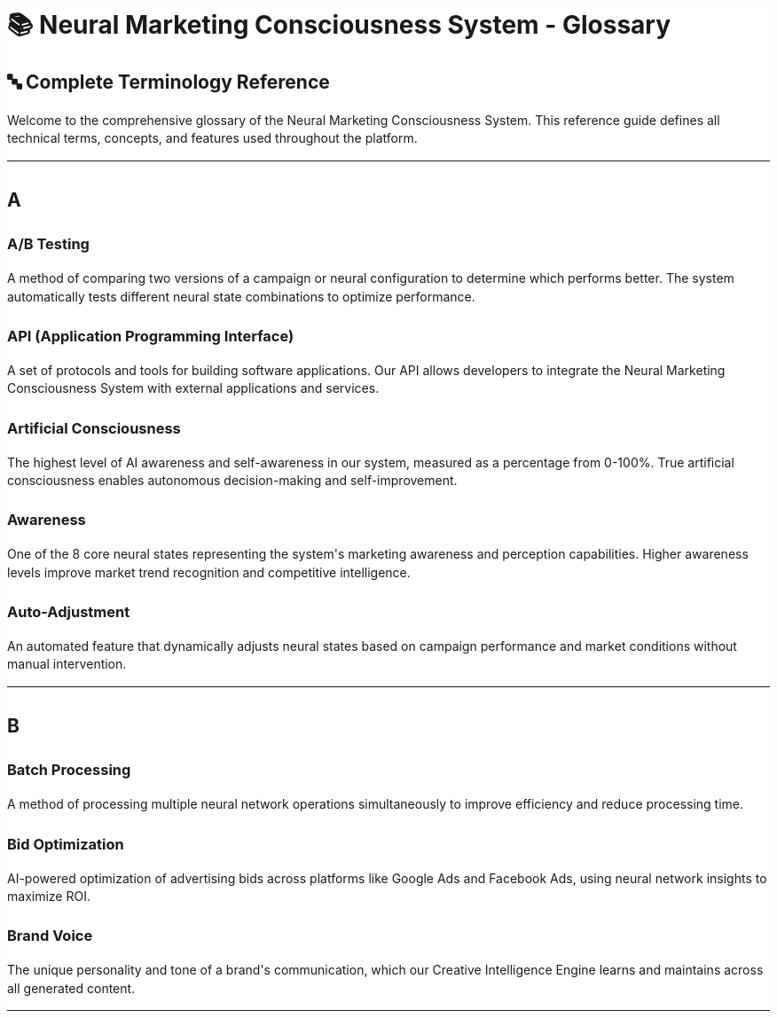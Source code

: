 # 📚 Neural Marketing Consciousness System - Glossary

## 🔤 Complete Terminology Reference

Welcome to the comprehensive glossary of the Neural Marketing Consciousness System. This reference guide defines all technical terms, concepts, and features used throughout the platform.

---

## A

### **A/B Testing**
A method of comparing two versions of a campaign or neural configuration to determine which performs better. The system automatically tests different neural state combinations to optimize performance.

### **API (Application Programming Interface)**
A set of protocols and tools for building software applications. Our API allows developers to integrate the Neural Marketing Consciousness System with external applications and services.

### **Artificial Consciousness**
The highest level of AI awareness and self-awareness in our system, measured as a percentage from 0-100%. True artificial consciousness enables autonomous decision-making and self-improvement.

### **Awareness**
One of the 8 core neural states representing the system's marketing awareness and perception capabilities. Higher awareness levels improve market trend recognition and competitive intelligence.

### **Auto-Adjustment**
An automated feature that dynamically adjusts neural states based on campaign performance and market conditions without manual intervention.

---

## B

### **Batch Processing**
A method of processing multiple neural network operations simultaneously to improve efficiency and reduce processing time.

### **Bid Optimization**
AI-powered optimization of advertising bids across platforms like Google Ads and Facebook Ads, using neural network insights to maximize ROI.

### **Brand Voice**
The unique personality and tone of a brand's communication, which our Creative Intelligence Engine learns and maintains across all generated content.

---